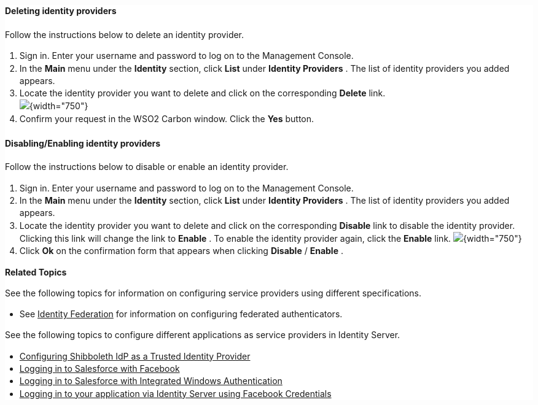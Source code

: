 #### Deleting identity providers

Follow the instructions below to delete an identity provider.

1.  Sign in. Enter your username and password to log on to
    the Management Console.
2.  In the **Main** menu under the **Identity** section, click **List**
    under **Identity Providers** . The list of identity providers you
    added appears.
3.  Locate the identity provider you want to delete and click on the
    corresponding **Delete** link.  
    ![](attachments/103329675/103329693.png){width="750"}
4.  Confirm your request in the WSO2 Carbon window. Click the **Yes**
    button.

#### Disabling/Enabling identity providers

Follow the instructions below to disable or enable an identity provider.

1.  Sign in. Enter your username and password to log on to
    the Management Console.
2.  In the **Main** menu under the **Identity** section, click **List**
    under **Identity Providers** . The list of identity providers you
    added appears.
3.  Locate the identity provider you want to delete and click on the
    corresponding **Disable** link to disable the identity provider.
    Clicking this link will change the link to **Enable** . To enable
    the identity provider again, click the **Enable** link.
    ![](attachments/103329675/103329694.png){width="750"}
4.  Click **Ok** on the confirmation form that appears when clicking
    **Disable** / **Enable** .  

**Related Topics**

See the following topics for information on configuring service
providers using different specifications.

-   See [Identity Federation](_Identity_Federation_) for information on
    configuring federated authenticators.

See the following topics to configure different applications as service
providers in Identity Server.

-   [Configuring Shibboleth IdP as a Trusted Identity
    Provider](_Configuring_Shibboleth_IdP_as_a_Trusted_Identity_Provider_)
-   [Logging in to Salesforce with
    Facebook](_Logging_in_to_Salesforce_with_Facebook_)
-   [Logging in to Salesforce with Integrated Windows
    Authentication](_Logging_in_to_Salesforce_with_Integrated_Windows_Authentication_)
-   [Logging in to your application via Identity Server using Facebook
    Credentials](_Logging_in_to_your_application_via_Identity_Server_using_Facebook_Credentials_)
